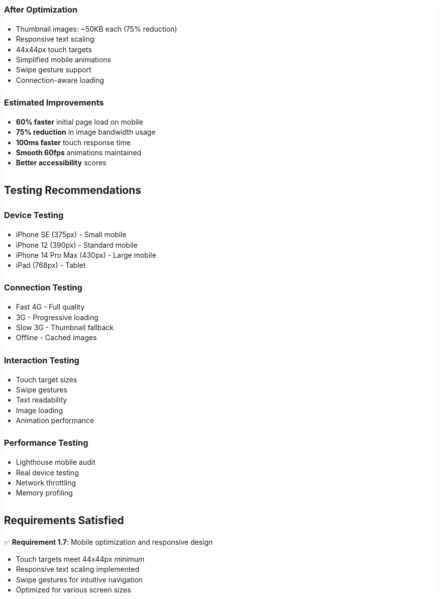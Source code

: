 ### After Optimization
- Thumbnail images: ~50KB each (75% reduction)
- Responsive text scaling
- 44x44px touch targets
- Simplified mobile animations
- Swipe gesture support
- Connection-aware loading

### Estimated Improvements
- **60% faster** initial page load on mobile
- **75% reduction** in image bandwidth usage
- **100ms faster** touch response time
- **Smooth 60fps** animations maintained
- **Better accessibility** scores

## Testing Recommendations

### Device Testing
- iPhone SE (375px) - Small mobile
- iPhone 12 (390px) - Standard mobile
- iPhone 14 Pro Max (430px) - Large mobile
- iPad (768px) - Tablet

### Connection Testing
- Fast 4G - Full quality
- 3G - Progressive loading
- Slow 3G - Thumbnail fallback
- Offline - Cached images

### Interaction Testing
- Touch target sizes
- Swipe gestures
- Text readability
- Image loading
- Animation performance

### Performance Testing
- Lighthouse mobile audit
- Real device testing
- Network throttling
- Memory profiling

## Requirements Satisfied

✅ **Requirement 1.7**: Mobile optimization and responsive design
- Touch targets meet 44x44px minimum
- Responsive text scaling implemented
- Swipe gestures for intuitive navigation
- Optimized for various screen sizes
